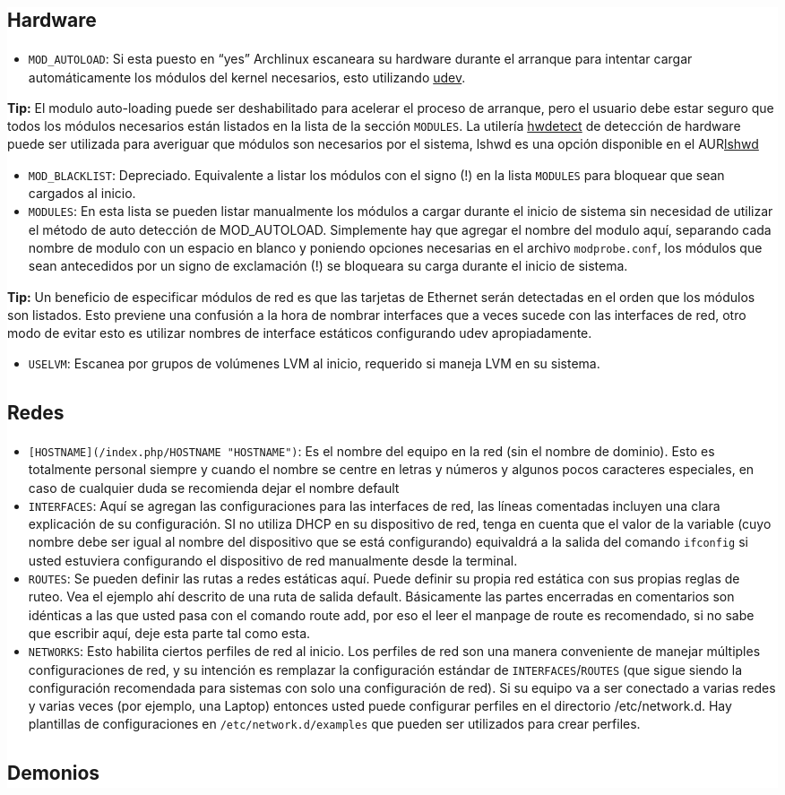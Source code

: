 ## Hardware

*   `MOD_AUTOLOAD`: Si esta puesto en “yes” Archlinux escaneara su hardware durante el arranque para intentar cargar automáticamente los módulos del kernel necesarios, esto utilizando [udev](/index.php/Udev "Udev").

**Tip:** El modulo auto-loading puede ser deshabilitado para acelerar el proceso de arranque, pero el usuario debe estar seguro que todos los módulos necesarios están listados en la lista de la sección `MODULES`. La utilería [hwdetect](/index.php/Hwdetect "Hwdetect") de detección de hardware puede ser utilizada para averiguar que módulos son necesarios por el sistema, lshwd es una opción disponible en el AUR[lshwd](https://aur.archlinux.org/packages/lshwd/)

*   `MOD_BLACKLIST`: Depreciado. Equivalente a listar los módulos con el signo (!) en la lista `MODULES` para bloquear que sean cargados al inicio.
*   `MODULES`: En esta lista se pueden listar manualmente los módulos a cargar durante el inicio de sistema sin necesidad de utilizar el método de auto detección de MOD_AUTOLOAD. Simplemente hay que agregar el nombre del modulo aquí, separando cada nombre de modulo con un espacio en blanco y poniendo opciones necesarias en el archivo `modprobe.conf`, los módulos que sean antecedidos por un signo de exclamación (!) se bloqueara su carga durante el inicio de sistema.

**Tip:** Un beneficio de especificar módulos de red es que las tarjetas de Ethernet serán detectadas en el orden que los módulos son listados. Esto previene una confusión a la hora de nombrar interfaces que a veces sucede con las interfaces de red, otro modo de evitar esto es utilizar nombres de interface estáticos configurando udev apropiadamente.

*   `USELVM`: Escanea por grupos de volúmenes LVM al inicio, requerido si maneja LVM en su sistema.

## Redes

*   `[HOSTNAME](/index.php/HOSTNAME "HOSTNAME")`: Es el nombre del equipo en la red (sin el nombre de dominio). Esto es totalmente personal siempre y cuando el nombre se centre en letras y números y algunos pocos caracteres especiales, en caso de cualquier duda se recomienda dejar el nombre default
*   `INTERFACES`: Aquí se agregan las configuraciones para las interfaces de red, las líneas comentadas incluyen una clara explicación de su configuración. SI no utiliza DHCP en su dispositivo de red, tenga en cuenta que el valor de la variable (cuyo nombre debe ser igual al nombre del dispositivo que se está configurando) equivaldrá a la salida del comando `ifconfig` si usted estuviera configurando el dispositivo de red manualmente desde la terminal.
*   `ROUTES`: Se pueden definir las rutas a redes estáticas aquí. Puede definir su propia red estática con sus propias reglas de ruteo. Vea el ejemplo ahí descrito de una ruta de salida default. Básicamente las partes encerradas en comentarios son idénticas a las que usted pasa con el comando route add, por eso el leer el manpage de route es recomendado, si no sabe que escribir aquí, deje esta parte tal como esta.
*   `NETWORKS`: Esto habilita ciertos perfiles de red al inicio. Los perfiles de red son una manera conveniente de manejar múltiples configuraciones de red, y su intención es remplazar la configuración estándar de `INTERFACES`/`ROUTES` (que sigue siendo la configuración recomendada para sistemas con solo una configuración de red). Si su equipo va a ser conectado a varias redes y varias veces (por ejemplo, una Laptop) entonces usted puede configurar perfiles en el directorio /etc/network.d. Hay plantillas de configuraciones en `/etc/network.d/examples` que pueden ser utilizados para crear perfiles.

## Demonios
